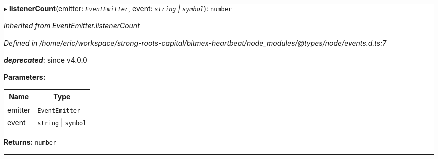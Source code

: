 ▸ **listenerCount**(emitter: *`EventEmitter`*, event: *`string` \| `symbol`*): `number`

*Inherited from EventEmitter.listenerCount*

*Defined in /home/eric/workspace/strong-roots-capital/bitmex-heartbeat/node_modules/@types/node/events.d.ts:7*

*__deprecated__*: since v4.0.0

**Parameters:**

| Name | Type |
| ------ | ------ |
| emitter | `EventEmitter` |
| event | `string` \| `symbol` |

**Returns:** `number`

___

